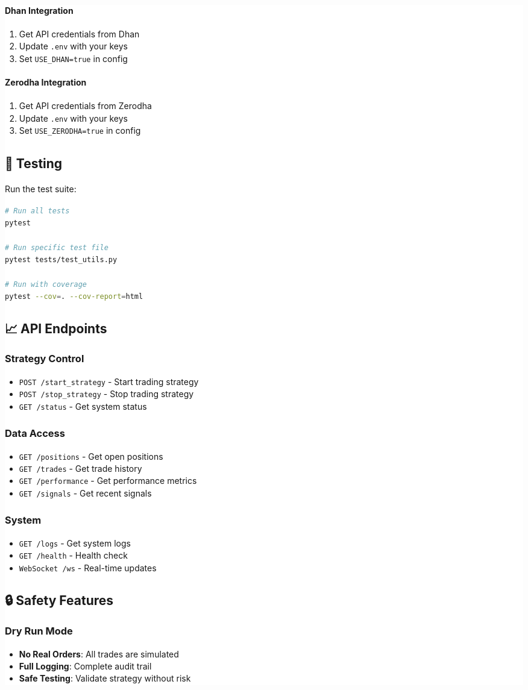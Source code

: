 #### Dhan Integration
1. Get API credentials from Dhan
2. Update `.env` with your keys
3. Set `USE_DHAN=true` in config

#### Zerodha Integration
1. Get API credentials from Zerodha
2. Update `.env` with your keys
3. Set `USE_ZERODHA=true` in config

## 🧪 Testing

Run the test suite:

```bash
# Run all tests
pytest

# Run specific test file
pytest tests/test_utils.py

# Run with coverage
pytest --cov=. --cov-report=html
```

## 📈 API Endpoints

### Strategy Control
- `POST /start_strategy` - Start trading strategy
- `POST /stop_strategy` - Stop trading strategy
- `GET /status` - Get system status

### Data Access
- `GET /positions` - Get open positions
- `GET /trades` - Get trade history
- `GET /performance` - Get performance metrics
- `GET /signals` - Get recent signals

### System
- `GET /logs` - Get system logs
- `GET /health` - Health check
- `WebSocket /ws` - Real-time updates

## 🔒 Safety Features

### Dry Run Mode
- **No Real Orders**: All trades are simulated
- **Full Logging**: Complete audit trail
- **Safe Testing**: Validate strategy without risk
